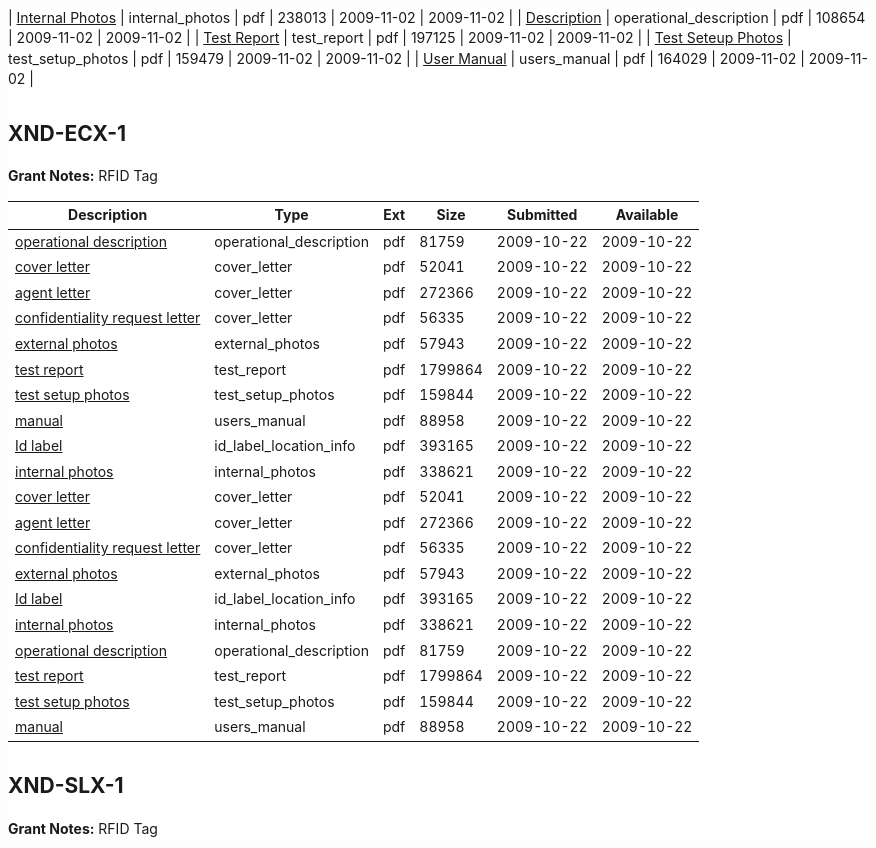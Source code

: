 | [Internal Photos](XND-EMR-1/27628fe1a17cfd453143f603b4f39292/1192646.pdf) | internal_photos | pdf | 238013 | 2009-11-02 | 2009-11-02 |
| [Description](XND-EMR-1/27628fe1a17cfd453143f603b4f39292/1192009.pdf) | operational_description | pdf | 108654 | 2009-11-02 | 2009-11-02 |
| [Test Report](XND-EMR-1/27628fe1a17cfd453143f603b4f39292/1192651.pdf) | test_report | pdf | 197125 | 2009-11-02 | 2009-11-02 |
| [Test Seteup Photos](XND-EMR-1/27628fe1a17cfd453143f603b4f39292/1192661.pdf) | test_setup_photos | pdf | 159479 | 2009-11-02 | 2009-11-02 |
| [User Manual](XND-EMR-1/27628fe1a17cfd453143f603b4f39292/1192662.pdf) | users_manual | pdf | 164029 | 2009-11-02 | 2009-11-02 |
## XND-ECX-1
**Grant Notes:** RFID Tag

| Description | Type | Ext | Size | Submitted | Available |
| ----------- | ---- | --- | ---- | --------- | --------- |
| [operational description](XND-ECX-1/10a05f885f55120bbd32e62253de424f/1184672.pdf) | operational_description | pdf | 81759 | 2009-10-22 | 2009-10-22 |
| [cover letter](XND-ECX-1/10a05f885f55120bbd32e62253de424f/1187527.pdf) | cover_letter | pdf | 52041 | 2009-10-22 | 2009-10-22 |
| [agent letter](XND-ECX-1/10a05f885f55120bbd32e62253de424f/1187528.pdf) | cover_letter | pdf | 272366 | 2009-10-22 | 2009-10-22 |
| [confidentiality request letter](XND-ECX-1/10a05f885f55120bbd32e62253de424f/1187529.pdf) | cover_letter | pdf | 56335 | 2009-10-22 | 2009-10-22 |
| [external photos](XND-ECX-1/10a05f885f55120bbd32e62253de424f/1187530.pdf) | external_photos | pdf | 57943 | 2009-10-22 | 2009-10-22 |
| [test report](XND-ECX-1/10a05f885f55120bbd32e62253de424f/1187536.pdf) | test_report | pdf | 1799864 | 2009-10-22 | 2009-10-22 |
| [test setup photos](XND-ECX-1/10a05f885f55120bbd32e62253de424f/1187537.pdf) | test_setup_photos | pdf | 159844 | 2009-10-22 | 2009-10-22 |
| [manual](XND-ECX-1/10a05f885f55120bbd32e62253de424f/1187538.pdf) | users_manual | pdf | 88958 | 2009-10-22 | 2009-10-22 |
| [Id label](XND-ECX-1/10a05f885f55120bbd32e62253de424f/1187532.pdf) | id_label_location_info | pdf | 393165 | 2009-10-22 | 2009-10-22 |
| [internal photos](XND-ECX-1/10a05f885f55120bbd32e62253de424f/1187531.pdf) | internal_photos | pdf | 338621 | 2009-10-22 | 2009-10-22 |
| [cover letter](XND-ECX-1/a39c6de7bcfe68ce1e677e0659824aaf/1187527.pdf) | cover_letter | pdf | 52041 | 2009-10-22 | 2009-10-22 |
| [agent letter](XND-ECX-1/a39c6de7bcfe68ce1e677e0659824aaf/1187528.pdf) | cover_letter | pdf | 272366 | 2009-10-22 | 2009-10-22 |
| [confidentiality request letter](XND-ECX-1/a39c6de7bcfe68ce1e677e0659824aaf/1187529.pdf) | cover_letter | pdf | 56335 | 2009-10-22 | 2009-10-22 |
| [external photos](XND-ECX-1/a39c6de7bcfe68ce1e677e0659824aaf/1187530.pdf) | external_photos | pdf | 57943 | 2009-10-22 | 2009-10-22 |
| [Id label](XND-ECX-1/a39c6de7bcfe68ce1e677e0659824aaf/1187532.pdf) | id_label_location_info | pdf | 393165 | 2009-10-22 | 2009-10-22 |
| [internal photos](XND-ECX-1/a39c6de7bcfe68ce1e677e0659824aaf/1187531.pdf) | internal_photos | pdf | 338621 | 2009-10-22 | 2009-10-22 |
| [operational description](XND-ECX-1/a39c6de7bcfe68ce1e677e0659824aaf/1184672.pdf) | operational_description | pdf | 81759 | 2009-10-22 | 2009-10-22 |
| [test report](XND-ECX-1/a39c6de7bcfe68ce1e677e0659824aaf/1187536.pdf) | test_report | pdf | 1799864 | 2009-10-22 | 2009-10-22 |
| [test setup photos](XND-ECX-1/a39c6de7bcfe68ce1e677e0659824aaf/1187537.pdf) | test_setup_photos | pdf | 159844 | 2009-10-22 | 2009-10-22 |
| [manual](XND-ECX-1/a39c6de7bcfe68ce1e677e0659824aaf/1187538.pdf) | users_manual | pdf | 88958 | 2009-10-22 | 2009-10-22 |
## XND-SLX-1
**Grant Notes:** RFID Tag
